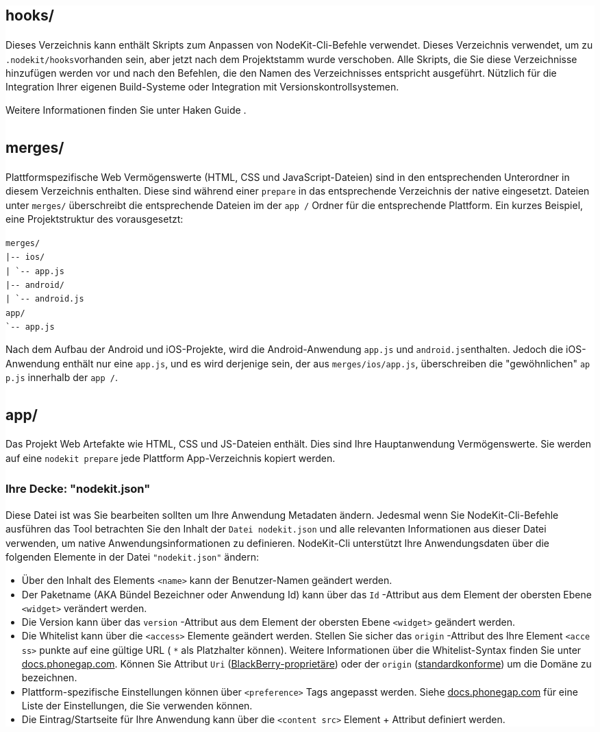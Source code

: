 
## hooks/

Dieses Verzeichnis kann enthält Skripts zum Anpassen von NodeKit-Cli-Befehle verwendet. Dieses Verzeichnis verwendet, um zu `.nodekit/hooks`vorhanden sein, aber jetzt nach dem Projektstamm wurde verschoben. Alle Skripts, die Sie diese Verzeichnisse hinzufügen werden vor und nach den Befehlen, die den Namen des Verzeichnisses entspricht ausgeführt. Nützlich für die Integration Ihrer eigenen Build-Systeme oder Integration mit Versionskontrollsystemen.

Weitere Informationen finden Sie unter Haken Guide</a> .

## merges/

Plattformspezifische Web Vermögenswerte (HTML, CSS und JavaScript-Dateien) sind in den entsprechenden Unterordner in diesem Verzeichnis enthalten. Diese sind während einer `prepare` in das entsprechende Verzeichnis der native eingesetzt. Dateien unter `merges/` überschreibt die entsprechende Dateien im der `app /` Ordner für die entsprechende Plattform. Ein kurzes Beispiel, eine Projektstruktur des vorausgesetzt:

    merges/
    |-- ios/
    | `-- app.js
    |-- android/
    | `-- android.js
    app/
    `-- app.js
    

Nach dem Aufbau der Android und iOS-Projekte, wird die Android-Anwendung `app.js` und `android.js`enthalten. Jedoch die iOS-Anwendung enthält nur eine `app.js`, und es wird derjenige sein, der aus `merges/ios/app.js`, überschreiben die "gewöhnlichen" `app.js` innerhalb der `app /`.

## app/

Das Projekt Web Artefakte wie HTML, CSS und JS-Dateien enthält. Dies sind Ihre Hauptanwendung Vermögenswerte. Sie werden auf eine `nodekit prepare` jede Plattform App-Verzeichnis kopiert werden.

### Ihre Decke: "nodekit.json"

Diese Datei ist was Sie bearbeiten sollten um Ihre Anwendung Metadaten ändern. Jedesmal wenn Sie NodeKit-Cli-Befehle ausführen das Tool betrachten Sie den Inhalt der `Datei nodekit.json` und alle relevanten Informationen aus dieser Datei verwenden, um native Anwendungsinformationen zu definieren. NodeKit-Cli unterstützt Ihre Anwendungsdaten über die folgenden Elemente in der Datei `"nodekit.json"` ändern:

  * Über den Inhalt des Elements `<name>` kann der Benutzer-Namen geändert werden.
  * Der Paketname (AKA Bündel Bezeichner oder Anwendung Id) kann über das `Id` -Attribut aus dem Element der obersten Ebene `<widget>` verändert werden.
  * Die Version kann über das `version` -Attribut aus dem Element der obersten Ebene `<widget>` geändert werden.
  * Die Whitelist kann über die `<access>` Elemente geändert werden. Stellen Sie sicher das `origin` -Attribut des Ihre Element `<access>` punkte auf eine gültige URL ( `*` als Platzhalter können). Weitere Informationen über die Whitelist-Syntax finden Sie unter [docs.phonegap.com](http://docs.phonegap.com/en/2.2.0/guide_whitelist_index.md.html#Domain%20Whitelist%20Guide). Können Sie Attribut `Uri` ([BlackBerry-proprietäre](https://developer.blackberry.com/html5/documentation/access_element_834677_11.html)) oder der `origin` ([standardkonforme](http://w3.org/TR/widgets-access/#attributes)) um die Domäne zu bezeichnen.
  * Plattform-spezifische Einstellungen können über `<preference>` Tags angepasst werden. Siehe [docs.phonegap.com](http://docs.phonegap.com/en/2.3.0/guide_project-settings_index.md.html#Project%20Settings) für eine Liste der Einstellungen, die Sie verwenden können.
  * Die Eintrag/Startseite für Ihre Anwendung kann über die `<content src>` Element + Attribut definiert werden.
